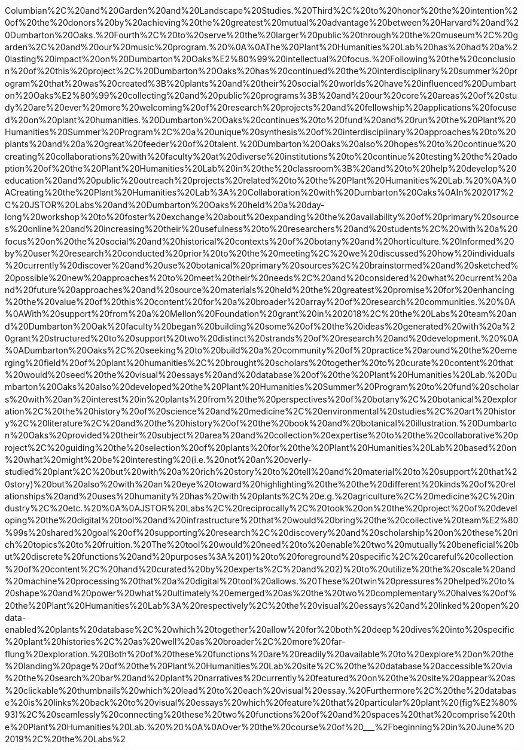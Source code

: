 Columbian%2C%20and%20Garden%20and%20Landscape%20Studies.%20Third%2C%20to%20honor%20the%20intention%20of%20the%20donors%20by%20achieving%20the%20greatest%20mutual%20advantage%20between%20Harvard%20and%20Dumbarton%20Oaks.%20Fourth%2C%20to%20serve%20the%20larger%20public%20through%20the%20museum%2C%20garden%2C%20and%20our%20music%20program.%20%0A%0AThe%20Plant%20Humanities%20Lab%20has%20had%20a%20lasting%20impact%20on%20Dumbarton%20Oaks%E2%80%99%20intellectual%20focus.%20Following%20the%20conclusion%20of%20this%20project%2C%20Dumbarton%20Oaks%20has%20continued%20the%20interdisciplinary%20summer%20program%20that%20was%20created%3B%20plants%20and%20their%20social%20worlds%20have%20influenced%20Dumbarton%20Oaks%E2%80%99%20collecting%20and%20public%20programs%3B%20and%20our%20core%20areas%20of%20study%20are%20ever%20more%20welcoming%20of%20research%20projects%20and%20fellowship%20applications%20focused%20on%20plant%20humanities.%20Dumbarton%20Oaks%20continues%20to%20fund%20and%20run%20the%20Plant%20Humanities%20Summer%20Program%2C%20a%20unique%20synthesis%20of%20interdisciplinary%20approaches%20to%20plants%20and%20a%20great%20feeder%20of%20talent.%20Dumbarton%20Oaks%20also%20hopes%20to%20continue%20creating%20collaborations%20with%20faculty%20at%20diverse%20institutions%20to%20continue%20testing%20the%20adoption%20of%20the%20Plant%20Humanities%20Lab%20in%20the%20classroom%3B%20and%20to%20help%20develop%20education%20and%20public%20outreach%20projects%20related%20to%20the%20Plant%20Humanities%20Lab.%20%0A%0ACreating%20the%20Plant%20Humanities%20Lab%3A%20Collaboration%20with%20Dumbarton%20Oaks%0AIn%202017%2C%20JSTOR%20Labs%20and%20Dumbarton%20Oaks%20held%20a%20day-long%20workshop%20to%20foster%20exchange%20about%20expanding%20the%20availability%20of%20primary%20sources%20online%20and%20increasing%20their%20usefulness%20to%20researchers%20and%20students%2C%20with%20a%20focus%20on%20the%20social%20and%20historical%20contexts%20of%20botany%20and%20horticulture.%20Informed%20by%20user%20research%20conducted%20prior%20to%20the%20meeting%2C%20we%20discussed%20how%20individuals%20currently%20discover%20and%20use%20botanical%20primary%20sources%2C%20brainstormed%20and%20sketched%20possible%20new%20approaches%20to%20meet%20their%20needs%2C%20and%20considered%20what%20current%20and%20future%20approaches%20and%20source%20materials%20held%20the%20greatest%20promise%20for%20enhancing%20the%20value%20of%20this%20content%20for%20a%20broader%20array%20of%20research%20communities.%20%0A%0AWith%20support%20from%20a%20Mellon%20Foundation%20grant%20in%202018%2C%20the%20Labs%20team%20and%20Dumbarton%20Oak%20faculty%20began%20building%20some%20of%20the%20ideas%20generated%20with%20a%20grant%20structured%20to%20support%20two%20distinct%20strands%20of%20research%20and%20development.%20%0A%0ADumbarton%20Oaks%2C%20seeking%20to%20build%20a%20community%20of%20practice%20around%20the%20emerging%20field%20of%20plant%20humanities%2C%20brought%20scholars%20together%20to%20curate%20content%20that%20would%20seed%20the%20visual%20essays%20and%20database%20of%20the%20Plant%20Humanities%20Lab.%20Dumbarton%20Oaks%20also%20developed%20the%20Plant%20Humanities%20Summer%20Program%20to%20fund%20scholars%20with%20an%20interest%20in%20plants%20from%20the%20perspectives%20of%20botany%2C%20botanical%20exploration%2C%20the%20history%20of%20science%20and%20medicine%2C%20environmental%20studies%2C%20art%20history%2C%20literature%2C%20and%20the%20history%20of%20the%20book%20and%20botanical%20illustration.%20Dumbarton%20Oaks%20provided%20their%20subject%20area%20and%20collection%20expertise%20to%20the%20collaborative%20project%2C%20guiding%20the%20selection%20of%20plants%20for%20the%20Plant%20Humanities%20Lab%20based%20on%20what%20might%20be%20interesting%20(i.e.%20not%20an%20overly-studied%20plant%2C%20but%20with%20a%20rich%20story%20to%20tell%20and%20material%20to%20support%20that%20story)%20but%20also%20with%20an%20eye%20toward%20highlighting%20the%20the%20different%20kinds%20of%20relationships%20and%20uses%20humanity%20has%20with%20plants%2C%20e.g.%20agriculture%2C%20medicine%2C%20industry%2C%20etc.%20%0A%0AJSTOR%20Labs%2C%20reciprocally%2C%20took%20on%20the%20project%20of%20developing%20the%20digital%20tool%20and%20infrastructure%20that%20would%20bring%20the%20collective%20team%E2%80%99s%20shared%20goal%20of%20supporting%20research%2C%20discovery%20and%20scholarship%20on%20these%20rich%20topics%20to%20fruition.%20The%20tool%20would%20need%20to%20enable%20two%20mutually%20beneficial%20but%20discrete%20functions%20and%20purposes%3A%201)%20to%20foreground%20specific%2C%20careful%20collection%20of%20content%2C%20hand%20curated%20by%20experts%2C%20and%202)%20to%20utilize%20the%20scale%20and%20machine%20processing%20that%20a%20digital%20tool%20allows.%20These%20twin%20pressures%20helped%20to%20shape%20and%20power%20what%20ultimately%20emerged%20as%20the%20two%20complementary%20halves%20of%20the%20Plant%20Humanities%20Lab%3A%20respectively%2C%20the%20visual%20essays%20and%20linked%20open%20data-enabled%20plants%20database%2C%20which%20together%20allow%20for%20both%20deep%20dives%20into%20specific%20plant%20histories%2C%20as%20well%20as%20broader%2C%20more%20far-flung%20exploration.%20Both%20of%20these%20functions%20are%20readily%20available%20to%20explore%20on%20the%20landing%20page%20of%20the%20Plant%20Humanities%20Lab%20site%2C%20the%20database%20accessible%20via%20the%20search%20bar%20and%20plant%20narratives%20currently%20featured%20on%20the%20site%20appear%20as%20clickable%20thumbnails%20which%20lead%20to%20each%20visual%20essay.%20Furthermore%2C%20the%20database%20is%20links%20back%20to%20visual%20essays%20which%20feature%20that%20particular%20plant%20(fig%E2%80%93)%2C%20seamlessly%20connecting%20these%20two%20functions%20of%20and%20spaces%20that%20comprise%20the%20Plant%20Humanities%20Lab.%20%20%0A%0AOver%20the%20course%20of%20___%2Fbeginning%20in%20June%202019%2C%20the%20Labs%2